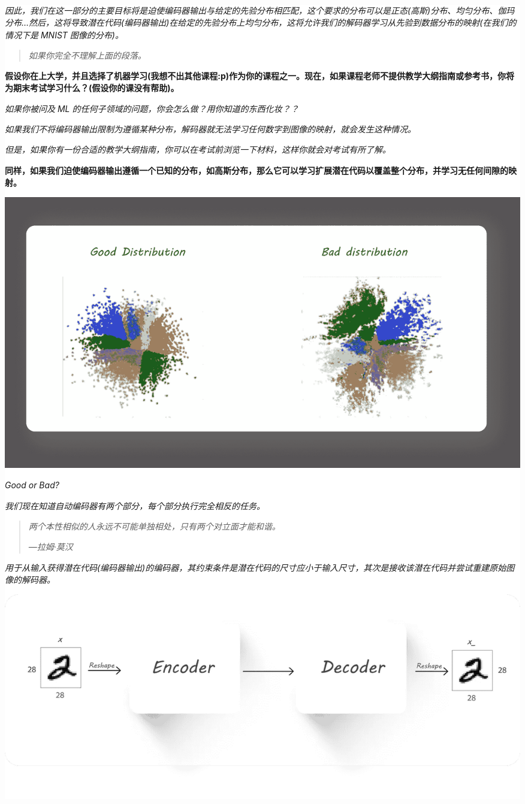 *因此，我们在这一部分的主要目标将是迫使编码器输出与给定的先验分布相匹配，这个要求的分布可以是正态(高斯)分布、均匀分布、伽玛分布…然后，这将导致潜在代码(编码器输出)在给定的先验分布上均匀分布，这将允许我们的解码器学习从先验到数据分布的映射(在我们的情况下是 MNIST 图像的分布)。*

> *如果你完全不理解上面的段落。*

**假设你在上大学，并且选择了机器学习(我想不出其他课程:p)作为你的课程之一。现在，如果课程老师不提供教学大纲指南或参考书，你将为期末考试学习什么？(假设你的课没有帮助)。**

*如果你被问及 ML 的任何子领域的问题，你会怎么做？用你知道的东西化妆？？*

*如果我们不将编码器输出限制为遵循某种分布，解码器就无法学习任何数字到图像的映射，就会发生这种情况。*

*但是，如果你有一份合适的教学大纲指南，你可以在考试前浏览一下材料，这样你就会对考试有所了解。*

**同样，如果我们迫使编码器输出遵循一个已知的分布，如高斯分布，那么它可以学习扩展潜在代码以覆盖整个分布，并学习无任何间隙的映射。**

*![](img/6d48d1c23933f40da5047e06431bf789.png)*

*Good or Bad?*

*我们现在知道自动编码器有两个部分，每个部分执行完全相反的任务。*

> *两个本性相似的人永远不可能单独相处，只有两个对立面才能和谐。*
> 
> *—拉姆·莫汉*

*用于从输入获得潜在代码(编码器输出)的编码器，其约束条件是潜在代码的尺寸应小于输入尺寸，其次是接收该潜在代码并尝试重建原始图像的解码器。*

*![](img/0d6884e264da8cf003b8592d375ca217.png)*
